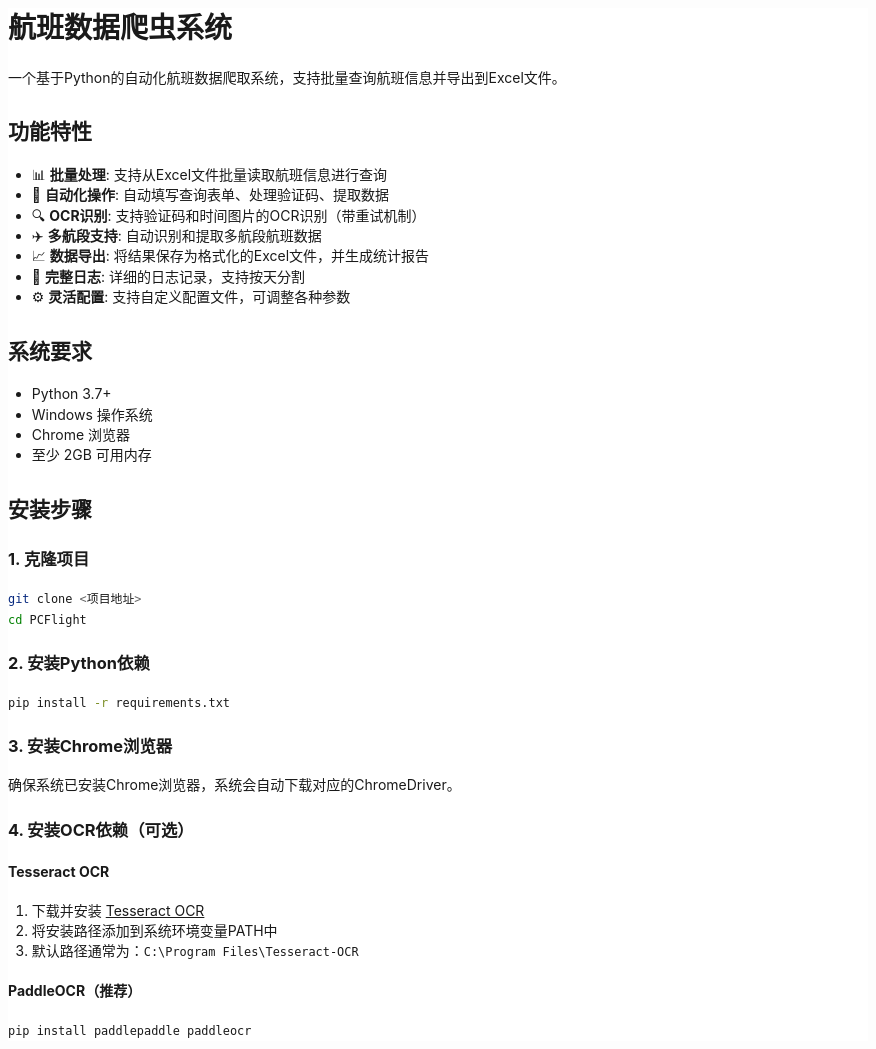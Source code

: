 # 航班数据爬虫系统

一个基于Python的自动化航班数据爬取系统，支持批量查询航班信息并导出到Excel文件。

## 功能特性

- 📊 **批量处理**: 支持从Excel文件批量读取航班信息进行查询
- 🤖 **自动化操作**: 自动填写查询表单、处理验证码、提取数据
- 🔍 **OCR识别**: 支持验证码和时间图片的OCR识别（带重试机制）
- ✈️ **多航段支持**: 自动识别和提取多航段航班数据
- 📈 **数据导出**: 将结果保存为格式化的Excel文件，并生成统计报告
- 📝 **完整日志**: 详细的日志记录，支持按天分割
- ⚙️ **灵活配置**: 支持自定义配置文件，可调整各种参数

## 系统要求

- Python 3.7+
- Windows 操作系统
- Chrome 浏览器
- 至少 2GB 可用内存

## 安装步骤

### 1. 克隆项目

```bash
git clone <项目地址>
cd PCFlight
```

### 2. 安装Python依赖

```bash
pip install -r requirements.txt
```

### 3. 安装Chrome浏览器

确保系统已安装Chrome浏览器，系统会自动下载对应的ChromeDriver。

### 4. 安装OCR依赖（可选）

#### Tesseract OCR

1. 下载并安装 [Tesseract OCR](https://github.com/UB-Mannheim/tesseract/wiki)
2. 将安装路径添加到系统环境变量PATH中
3. 默认路径通常为：`C:\Program Files\Tesseract-OCR`

#### PaddleOCR（推荐）

```bash
pip install paddlepaddle paddleocr
```
